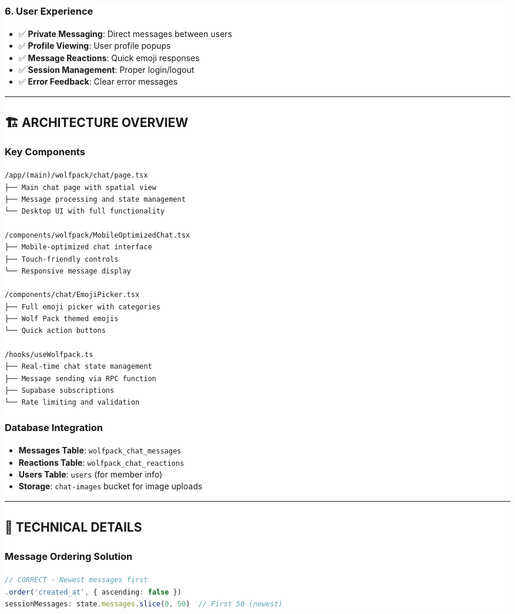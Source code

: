 ### **6. User Experience**
- ✅ **Private Messaging**: Direct messages between users
- ✅ **Profile Viewing**: User profile popups
- ✅ **Message Reactions**: Quick emoji responses
- ✅ **Session Management**: Proper login/logout
- ✅ **Error Feedback**: Clear error messages

---

## 🏗️ **ARCHITECTURE OVERVIEW**

### **Key Components**
```
/app/(main)/wolfpack/chat/page.tsx
├── Main chat page with spatial view
├── Message processing and state management
└── Desktop UI with full functionality

/components/wolfpack/MobileOptimizedChat.tsx
├── Mobile-optimized chat interface
├── Touch-friendly controls
└── Responsive message display

/components/chat/EmojiPicker.tsx
├── Full emoji picker with categories
├── Wolf Pack themed emojis
└── Quick action buttons

/hooks/useWolfpack.ts
├── Real-time chat state management
├── Message sending via RPC function
├── Supabase subscriptions
└── Rate limiting and validation
```

### **Database Integration**
- **Messages Table**: `wolfpack_chat_messages`
- **Reactions Table**: `wolfpack_chat_reactions`
- **Users Table**: `users` (for member info)
- **Storage**: `chat-images` bucket for image uploads

---

## 🔧 **TECHNICAL DETAILS**

### **Message Ordering Solution**
```typescript
// CORRECT - Newest messages first
.order('created_at', { ascending: false })
sessionMessages: state.messages.slice(0, 50)  // First 50 (newest)
```
